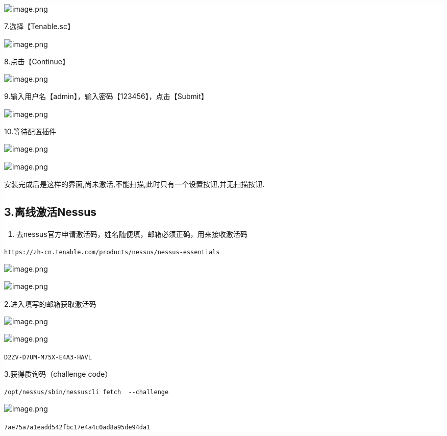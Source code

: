 ![image.png](https://fynotefile.oss-cn-zhangjiakou.aliyuncs.com/fynote/1762/1646044171048/f8c1d51f75694259b6a4cd4ce504dfea.png)

7.选择【Tenable.sc】

![image.png](https://fynotefile.oss-cn-zhangjiakou.aliyuncs.com/fynote/1762/1646044171048/80ba631a892e4a089673aedb0df08804.png)

8.点击【Continue】

![image.png](https://fynotefile.oss-cn-zhangjiakou.aliyuncs.com/fynote/1762/1646044171048/3f4f08d4a8544277ae02f174a8e62ecc.png)

9.输入用户名【admin】，输入密码【123456】，点击【Submit】

![image.png](https://fynotefile.oss-cn-zhangjiakou.aliyuncs.com/fynote/1762/1646044171048/8021cf24bd45404eaeba0b0fae793bd5.png)

10.等待配置插件

![image.png](https://fynotefile.oss-cn-zhangjiakou.aliyuncs.com/fynote/1762/1646044171048/86313f9a1137476c8a1a0d023c89069b.png)

![image.png](https://fynotefile.oss-cn-zhangjiakou.aliyuncs.com/fynote/1762/1646044171048/565d98fe895c431eb8504e1814f9403d.png)

安装完成后是这样的界面,尚未激活,不能扫描,此时只有一个设置按钮,并无扫描按钮.

## 3.离线激活Nessus

1. 去nessus官方申请激活码，姓名随便填，邮箱必须正确，用来接收激活码

```
https://zh-cn.tenable.com/products/nessus/nessus-essentials
```

![image.png](https://fynotefile.oss-cn-zhangjiakou.aliyuncs.com/fynote/fyfile/1762/1646044171048/2e042a1b3bc24ebe96668f68b6ccd487.png)

![image.png](https://fynotefile.oss-cn-zhangjiakou.aliyuncs.com/fynote/fyfile/1762/1646044171048/b89303b62eee43bc99b9d7c3739212f2.png)

2.进入填写的邮箱获取激活码

![image.png](https://fynotefile.oss-cn-zhangjiakou.aliyuncs.com/fynote/fyfile/1762/1646044171048/9b2d9202c94c4da080936d485a3c2c83.png)

![image.png](https://fynotefile.oss-cn-zhangjiakou.aliyuncs.com/fynote/fyfile/1762/1646044171048/24bf49a1d16e4261a1d30d92ec805d5b.png)

```
D2ZV-D7UM-M75X-E4A3-HAVL
```

3.获得质询码（challenge code）

```
/opt/nessus/sbin/nessuscli fetch  --challenge
```

![image.png](https://fynotefile.oss-cn-zhangjiakou.aliyuncs.com/fynote/fyfile/1762/1646044171048/97008ee858754d229d82981cc26b7a62.png)

```
7ae75a7a1eadd542fbc17e4a4c0ad8a95de94da1
```

